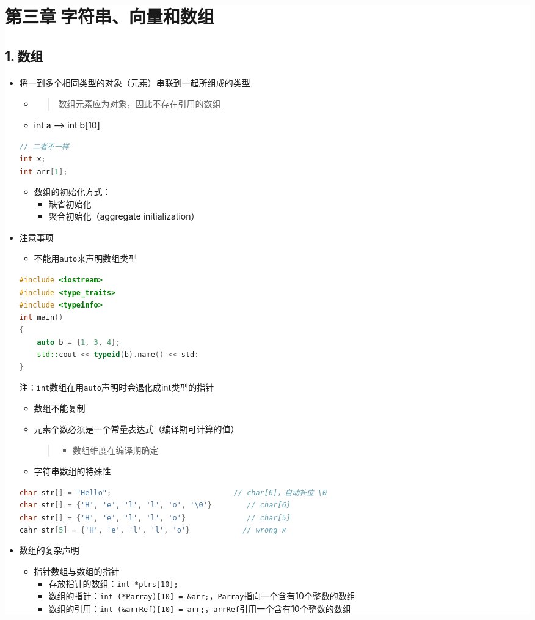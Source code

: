 # 第三章 字符串、向量和数组
## 1. 数组
- 将一到多个相同类型的对象（元素）串联到一起所组成的类型
  
  - > 数组元素应为对象，因此不存在引用的数组
  
  - int a ——> int b[10]
  ```c++
  // 二者不一样
  int x;
  int arr[1];    
  ```
  
  - 数组的初始化方式：
    - 缺省初始化
    - 聚合初始化（aggregate initialization）
  
- 注意事项
  - 不能用`auto`来声明数组类型

  ```c++
  #include <iostream>
  #include <type_traits>
  #include <typeinfo>
  int main()
  {
      auto b = {1, 3, 4};
      std::cout << typeid(b).name() << std:
  }
  ```

  注：`int`数组在用`auto`声明时会退化成int类型的指针

  - 数组不能复制
  - 元素个数必须是一个常量表达式（编译期可计算的值）

    > - 数组维度在编译期确定
    >
  - 字符串数组的特殊性

  ```c++
  char str[] = "Hello";                            // char[6]，自动补位 \0
  char str[] = {'H', 'e', 'l', 'l', 'o', '\0'}        // char[6]
  char str[] = {'H', 'e', 'l', 'l', 'o'}              // char[5]
  cahr str[5] = {'H', 'e', 'l', 'l', 'o'}            // wrong x
  ```

- 数组的复杂声明

  - 指针数组与数组的指针
    - 存放指针的数组：`int *ptrs[10];`
    - 数组的指针：`int (*Parray)[10] = &arr;`，`Parray`指向一个含有10个整数的数组
    - 数组的引用：`int (&arrRef)[10] = arr;`，`arrRef`引用一个含有10个整数的数组

